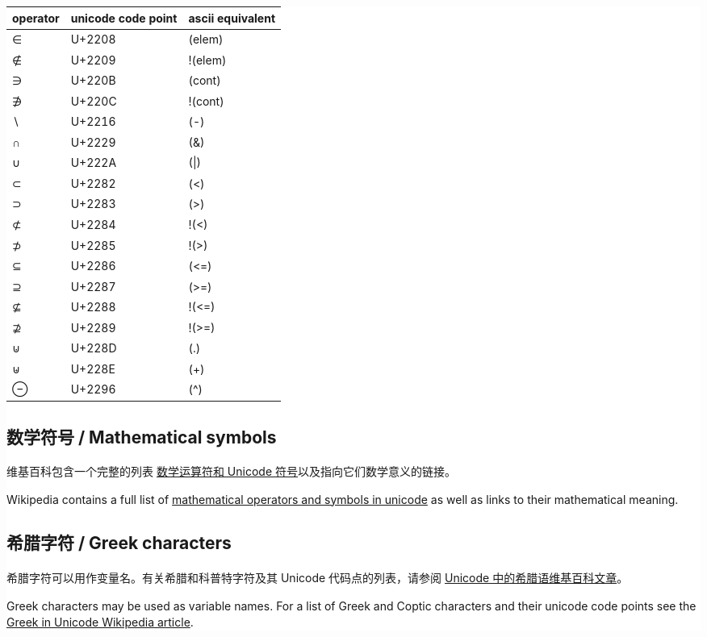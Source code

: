 | operator | unicode code point | ascii equivalent |
| -------- | ------------------ | ---------------- |
| ∈        | U+2208             | (elem)           |
| ∉        | U+2209             | !(elem)          |
| ∋        | U+220B             | (cont)           |
| ∌        | U+220C             | !(cont)          |
| ∖        | U+2216             | (-)              |
| ∩        | U+2229             | (&)              |
| ∪        | U+222A             | (\|)             |
| ⊂        | U+2282             | (<)              |
| ⊃        | U+2283             | (>)              |
| ⊄        | U+2284             | !(<)             |
| ⊅        | U+2285             | !(>)             |
| ⊆        | U+2286             | (<=)             |
| ⊇        | U+2287             | (>=)             |
| ⊈        | U+2288             | !(<=)            |
| ⊉        | U+2289             | !(>=)            |
| ⊍        | U+228D             | (.)              |
| ⊎        | U+228E             | (+)              |
| ⊖        | U+2296             | (^)              |

<a id="%E6%95%B0%E5%AD%A6%E7%AC%A6%E5%8F%B7--mathematical-symbols"></a>
## 数学符号 / Mathematical symbols

维基百科包含一个完整的列表 [数学运算符和 Unicode 符号](https://en.wikipedia.org/wiki/Mathematical_operators_and_symbols_in_Unicode)以及指向它们数学意义的链接。

Wikipedia contains a full list of [mathematical operators and symbols in unicode](https://en.wikipedia.org/wiki/Mathematical_operators_and_symbols_in_Unicode) as well as links to their mathematical meaning.

<a id="%E5%B8%8C%E8%85%8A%E5%AD%97%E7%AC%A6--greek-characters"></a>
## 希腊字符 / Greek characters

希腊字符可以用作变量名。有关希腊和科普特字符及其 Unicode 代码点的列表，请参阅 [Unicode 中的希腊语维基百科文章](https://en.wikipedia.org/wiki/Greek_alphabet#Greek_in_Unicode)。

Greek characters may be used as variable names. For a list of Greek and Coptic characters and their unicode code points see the [Greek in Unicode Wikipedia article](https://en.wikipedia.org/wiki/Greek_alphabet#Greek_in_Unicode).
